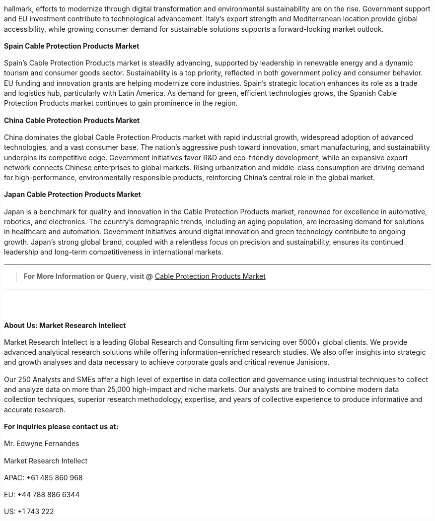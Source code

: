hallmark, efforts to modernize through digital transformation and environmental sustainability are on the rise. Government support and EU investment contribute to technological advancement. Italy&rsquo;s export strength and Mediterranean location provide global accessibility, while growing consumer demand for sustainable solutions supports a forward-looking market outlook.</p><p class="" data-start="4424" data-end="4975"><strong data-start="4424" data-end="4445">Spain Cable Protection Products Market</strong></p><p class="" data-start="4424" data-end="4975">Spain&rsquo;s Cable Protection Products market is steadily advancing, supported by leadership in renewable energy and a dynamic tourism and consumer goods sector. Sustainability is a top priority, reflected in both government policy and consumer behavior. EU funding and innovation grants are helping modernize core industries. Spain&rsquo;s strategic location enhances its role as a trade and logistics hub, particularly with Latin America. As demand for green, efficient technologies grows, the Spanish Cable Protection Products market continues to gain prominence in the region.</p><p class="" data-start="4977" data-end="5589"><strong data-start="4977" data-end="4998">China Cable Protection Products Market</strong></p><p class="" data-start="4977" data-end="5589">China dominates the global Cable Protection Products market with rapid industrial growth, widespread adoption of advanced technologies, and a vast consumer base. The nation&rsquo;s aggressive push toward innovation, smart manufacturing, and sustainability underpins its competitive edge. Government initiatives favor R&amp;D and eco-friendly development, while an expansive export network connects Chinese enterprises to global markets. Rising urbanization and middle-class consumption are driving demand for high-performance, environmentally responsible products, reinforcing China&rsquo;s central role in the global market.</p><p class="" data-start="5591" data-end="6162"><strong data-start="5591" data-end="5612">Japan Cable Protection Products Market</strong></p><p class="" data-start="5591" data-end="6162">Japan is a benchmark for quality and innovation in the Cable Protection Products market, renowned for excellence in automotive, robotics, and electronics. The country&rsquo;s demographic trends, including an aging population, are increasing demand for solutions in healthcare and automation. Government initiatives around digital innovation and green technology contribute to ongoing growth. Japan&rsquo;s strong global brand, coupled with a relentless focus on precision and sustainability, ensures its continued leadership and long-term competitiveness in international markets.</p><hr /><blockquote><p><span class="font-[700]"><strong>For More Information or Query, visit&nbsp;@</strong>&nbsp;</span><span class="font-[700]"><a href="https://www.marketresearchintellect.com/product/global-cable-protection-products-market/?utm_source=Linkedin&utm_medium=049" target="_blank" data-tracking-control-name="article-ssr-frontend-pulse_little-text-block" data-tracking-will-navigate="" data-test-link="">Cable Protection Products Market</a></span></p></blockquote><hr /><h3>&nbsp;</h3><p><strong><span class="font-[700]">About Us: Market Research Intellect</span></strong></p><p><span class="">Market Research Intellect is a leading Global Research and Consulting firm servicing over 5000+ global clients. We provide advanced analytical research solutions while offering information-enriched research studies.&nbsp;</span>We also offer insights into strategic and growth analyses and data necessary to achieve corporate goals and critical revenue Janisions.</p><p><span class="">Our 250 Analysts and SMEs offer a high level of expertise in data collection and governance using industrial techniques to collect and analyze data on more than 25,000 high-impact and niche markets. Our analysts are trained to combine modern data collection techniques, superior research methodology, expertise, and years of collective experience to produce informative and accurate research.</span></p><p><strong>For inquiries please contact us at:</strong></p><p>Mr. Edwyne Fernandes</p><p>Market Research Intellect</p><p>APAC: +61 485 860 968</p><p>EU: +44 788 886 6344</p><p>US: +1 743 222